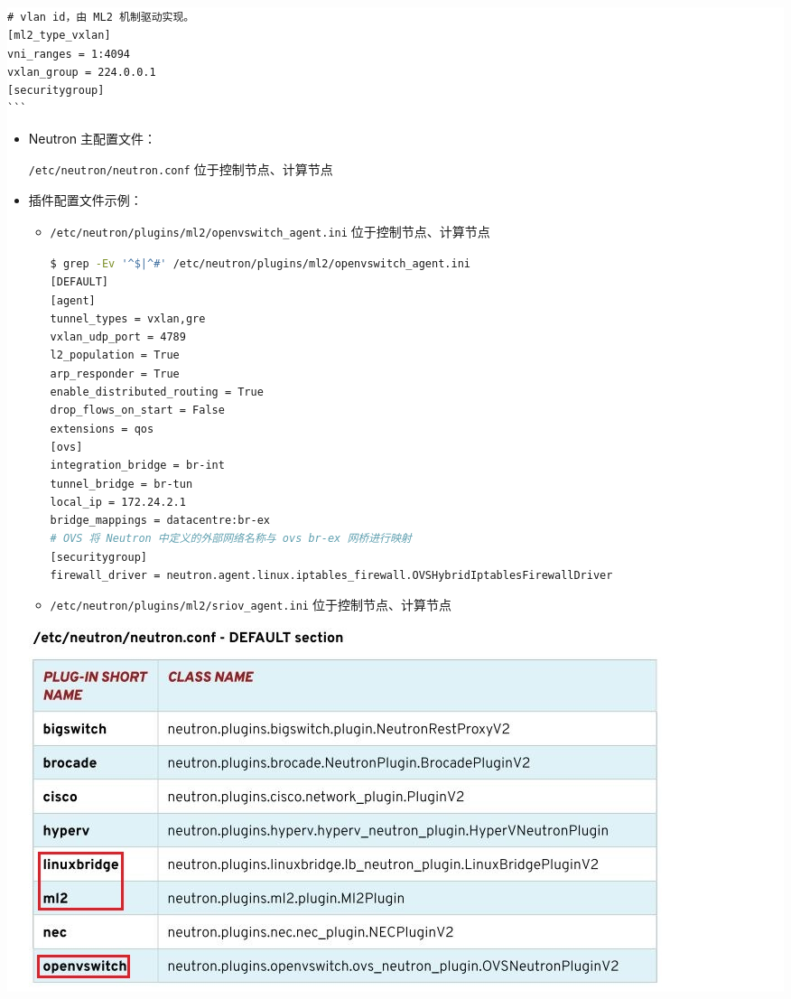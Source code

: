     # vlan id，由 ML2 机制驱动实现。
    [ml2_type_vxlan]
    vni_ranges = 1:4094
    vxlan_group = 224.0.0.1
    [securitygroup]
    ```
  
  - Neutron 主配置文件：
    
    `/etc/neutron/neutron.conf` 位于控制节点、计算节点
  
  - 插件配置文件示例：
    
    - `/etc/neutron/plugins/ml2/openvswitch_agent.ini` 位于控制节点、计算节点
      
      ```bash
      $ grep -Ev '^$|^#' /etc/neutron/plugins/ml2/openvswitch_agent.ini 
      [DEFAULT]
      [agent]
      tunnel_types = vxlan,gre
      vxlan_udp_port = 4789
      l2_population = True
      arp_responder = True
      enable_distributed_routing = True
      drop_flows_on_start = False
      extensions = qos
      [ovs]
      integration_bridge = br-int
      tunnel_bridge = br-tun
      local_ip = 172.24.2.1
      bridge_mappings = datacentre:br-ex
      # OVS 将 Neutron 中定义的外部网络名称与 ovs br-ex 网桥进行映射
      [securitygroup]
      firewall_driver = neutron.agent.linux.iptables_firewall.OVSHybridIptablesFirewallDriver
      ```
    
    - `/etc/neutron/plugins/ml2/sriov_agent.ini` 位于控制节点、计算节点
    
    ![](https://github.com/Alberthua-Perl/tech-docs/blob/master/images/openstack-newton-network-architecture/neutron-conf-plugin-short-name.jpg)
  